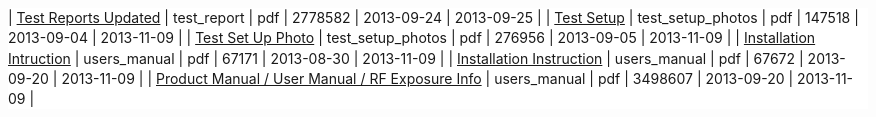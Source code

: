 | [Test Reports Updated](Z69D01T4JX2/5be3a88e614799b0ce3fb8ce4171138c/2080536.pdf) | test_report | pdf | 2778582 | 2013-09-24 | 2013-09-25 |
| [Test Setup](Z69D01T4JX2/5be3a88e614799b0ce3fb8ce4171138c/2061214.pdf) | test_setup_photos | pdf | 147518 | 2013-09-04 | 2013-11-09 |
| [Test Set Up Photo](Z69D01T4JX2/5be3a88e614799b0ce3fb8ce4171138c/2062756.pdf) | test_setup_photos | pdf | 276956 | 2013-09-05 | 2013-11-09 |
| [Installation Intruction](Z69D01T4JX2/5be3a88e614799b0ce3fb8ce4171138c/2058890.pdf) | users_manual | pdf | 67171 | 2013-08-30 | 2013-11-09 |
| [Installation Instruction](Z69D01T4JX2/5be3a88e614799b0ce3fb8ce4171138c/2078296.pdf) | users_manual | pdf | 67672 | 2013-09-20 | 2013-11-09 |
| [Product Manual / User Manual / RF Exposure Info](Z69D01T4JX2/5be3a88e614799b0ce3fb8ce4171138c/2078308.pdf) | users_manual | pdf | 3498607 | 2013-09-20 | 2013-11-09 |

